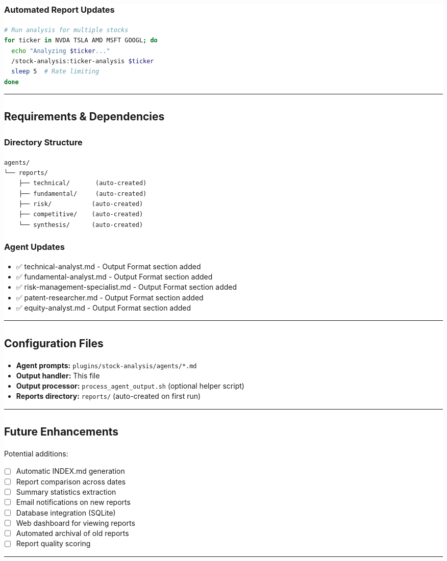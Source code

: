 ### Automated Report Updates

```bash
# Run analysis for multiple stocks
for ticker in NVDA TSLA AMD MSFT GOOGL; do
  echo "Analyzing $ticker..."
  /stock-analysis:ticker-analysis $ticker
  sleep 5  # Rate limiting
done
```

---

## Requirements & Dependencies

### Directory Structure
```
agents/
└── reports/
    ├── technical/       (auto-created)
    ├── fundamental/     (auto-created)
    ├── risk/           (auto-created)
    ├── competitive/    (auto-created)
    └── synthesis/      (auto-created)
```

### Agent Updates
- ✅ technical-analyst.md - Output Format section added
- ✅ fundamental-analyst.md - Output Format section added
- ✅ risk-management-specialist.md - Output Format section added
- ✅ patent-researcher.md - Output Format section added
- ✅ equity-analyst.md - Output Format section added

---

## Configuration Files

- **Agent prompts:** `plugins/stock-analysis/agents/*.md`
- **Output handler:** This file
- **Output processor:** `process_agent_output.sh` (optional helper script)
- **Reports directory:** `reports/` (auto-created on first run)

---

## Future Enhancements

Potential additions:
- [ ] Automatic INDEX.md generation
- [ ] Report comparison across dates
- [ ] Summary statistics extraction
- [ ] Email notifications on new reports
- [ ] Database integration (SQLite)
- [ ] Web dashboard for viewing reports
- [ ] Automated archival of old reports
- [ ] Report quality scoring

---